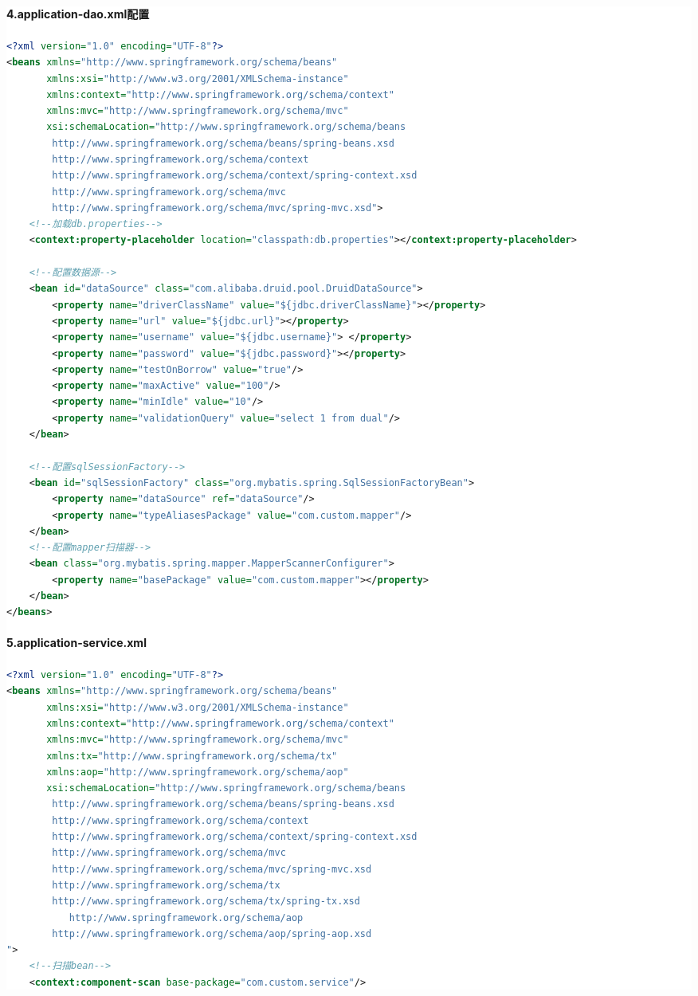 #### 4.application-dao.xml配置

````xml
<?xml version="1.0" encoding="UTF-8"?>
<beans xmlns="http://www.springframework.org/schema/beans"
       xmlns:xsi="http://www.w3.org/2001/XMLSchema-instance"
       xmlns:context="http://www.springframework.org/schema/context"
       xmlns:mvc="http://www.springframework.org/schema/mvc"
       xsi:schemaLocation="http://www.springframework.org/schema/beans
        http://www.springframework.org/schema/beans/spring-beans.xsd
        http://www.springframework.org/schema/context
        http://www.springframework.org/schema/context/spring-context.xsd
        http://www.springframework.org/schema/mvc
        http://www.springframework.org/schema/mvc/spring-mvc.xsd">
    <!--加载db.properties-->
    <context:property-placeholder location="classpath:db.properties"></context:property-placeholder>

    <!--配置数据源-->
    <bean id="dataSource" class="com.alibaba.druid.pool.DruidDataSource">
        <property name="driverClassName" value="${jdbc.driverClassName}"></property>
        <property name="url" value="${jdbc.url}"></property>
        <property name="username" value="${jdbc.username}"> </property>
        <property name="password" value="${jdbc.password}"></property>
        <property name="testOnBorrow" value="true"/>
        <property name="maxActive" value="100"/>
        <property name="minIdle" value="10"/>
        <property name="validationQuery" value="select 1 from dual"/>
    </bean>

    <!--配置sqlSessionFactory-->
    <bean id="sqlSessionFactory" class="org.mybatis.spring.SqlSessionFactoryBean">
        <property name="dataSource" ref="dataSource"/>
        <property name="typeAliasesPackage" value="com.custom.mapper"/>
    </bean>
    <!--配置mapper扫描器-->
    <bean class="org.mybatis.spring.mapper.MapperScannerConfigurer">
        <property name="basePackage" value="com.custom.mapper"></property>
    </bean>
</beans>
````

#### 5.application-service.xml

```xml
<?xml version="1.0" encoding="UTF-8"?>
<beans xmlns="http://www.springframework.org/schema/beans"
       xmlns:xsi="http://www.w3.org/2001/XMLSchema-instance"
       xmlns:context="http://www.springframework.org/schema/context"
       xmlns:mvc="http://www.springframework.org/schema/mvc"
       xmlns:tx="http://www.springframework.org/schema/tx"
       xmlns:aop="http://www.springframework.org/schema/aop"
       xsi:schemaLocation="http://www.springframework.org/schema/beans
        http://www.springframework.org/schema/beans/spring-beans.xsd
        http://www.springframework.org/schema/context
        http://www.springframework.org/schema/context/spring-context.xsd
        http://www.springframework.org/schema/mvc
        http://www.springframework.org/schema/mvc/spring-mvc.xsd
        http://www.springframework.org/schema/tx
        http://www.springframework.org/schema/tx/spring-tx.xsd
           http://www.springframework.org/schema/aop
        http://www.springframework.org/schema/aop/spring-aop.xsd
">
    <!--扫描bean-->
    <context:component-scan base-package="com.custom.service"/>
```